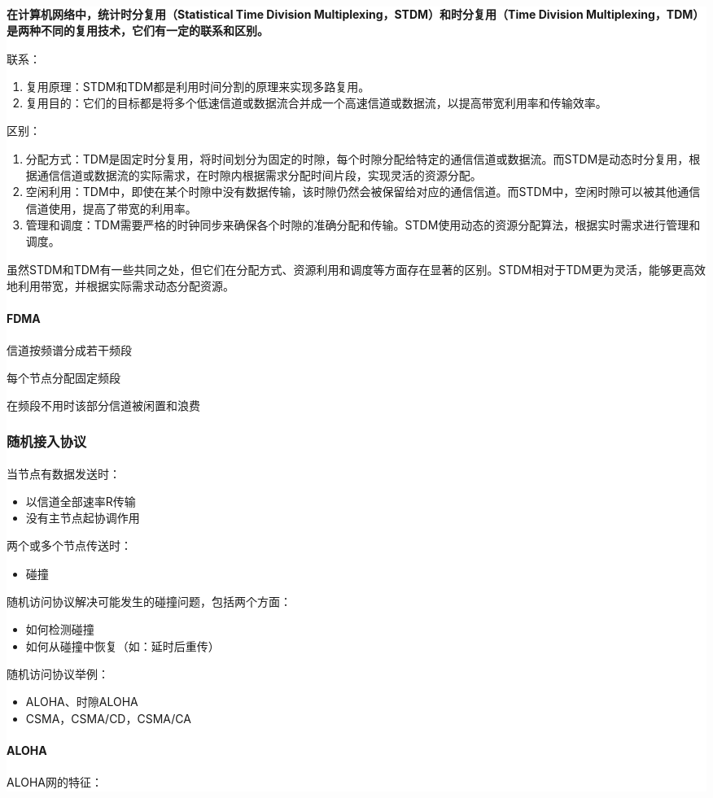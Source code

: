 **在计算机网络中，统计时分复用（Statistical Time Division Multiplexing，STDM）和时分复用（Time Division Multiplexing，TDM）是两种不同的复用技术，它们有一定的联系和区别。**



联系：

1. 复用原理：STDM和TDM都是利用时间分割的原理来实现多路复用。
2. 复用目的：它们的目标都是将多个低速信道或数据流合并成一个高速信道或数据流，以提高带宽利用率和传输效率。



区别：

1. 分配方式：TDM是固定时分复用，将时间划分为固定的时隙，每个时隙分配给特定的通信信道或数据流。而STDM是动态时分复用，根据通信信道或数据流的实际需求，在时隙内根据需求分配时间片段，实现灵活的资源分配。
2. 空闲利用：TDM中，即使在某个时隙中没有数据传输，该时隙仍然会被保留给对应的通信信道。而STDM中，空闲时隙可以被其他通信信道使用，提高了带宽的利用率。
3. 管理和调度：TDM需要严格的时钟同步来确保各个时隙的准确分配和传输。STDM使用动态的资源分配算法，根据实时需求进行管理和调度。



虽然STDM和TDM有一些共同之处，但它们在分配方式、资源利用和调度等方面存在显著的区别。STDM相对于TDM更为灵活，能够更高效地利用带宽，并根据实际需求动态分配资源。



#### FDMA

信道按频谱分成若干频段

每个节点分配固定频段

在频段不用时该部分信道被闲置和浪费



### 随机接入协议

当节点有数据发送时：

- 以信道全部速率R传输
- 没有主节点起协调作用



两个或多个节点传送时：

- 碰撞



随机访问协议解决可能发生的碰撞问题，包括两个方面：

- 如何检测碰撞
- 如何从碰撞中恢复（如：延时后重传）



随机访问协议举例：

- ALOHA、时隙ALOHA
- CSMA，CSMA/CD，CSMA/CA



#### ALOHA

ALOHA网的特征：
